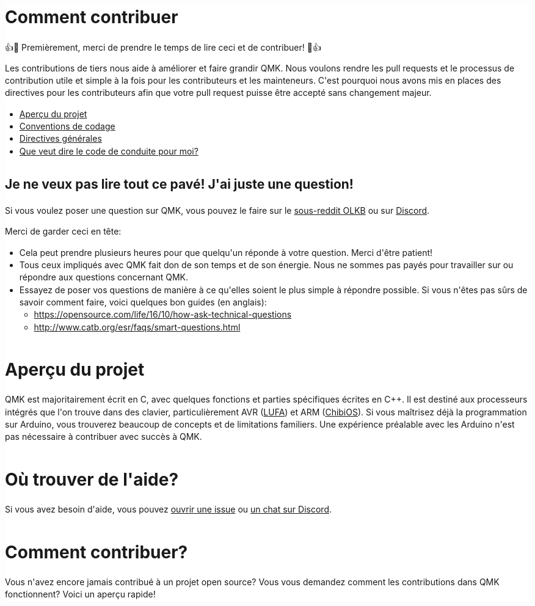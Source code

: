 # Comment contribuer

👍🎉 Premièrement, merci de prendre le temps de lire ceci et de contribuer! 🎉👍

Les contributions de tiers nous aide à améliorer et faire grandir QMK. Nous voulons rendre les pull requests et le processus de contribution utile et simple à la fois pour les contributeurs et les mainteneurs. C'est pourquoi nous avons mis en places des directives pour les contributeurs afin que votre pull request puisse être accepté sans changement majeur.

* [Aperçu du projet](#project-overview)
* [Conventions de codage](#coding-conventions)
* [Directives générales](#general-guidelines)
* [Que veut dire le code de conduite pour moi?](#what-does-the-code-of-conduct-mean-for-me)

## Je ne veux pas lire tout ce pavé! J'ai juste une question!

Si vous voulez poser une question sur QMK, vous pouvez le faire sur le [sous-reddit OLKB](https://reddit.com/r/olkb) ou sur [Discord](https://discord.gg/Uq7gcHh).

Merci de garder ceci en tête:

* Cela peut prendre plusieurs heures pour que quelqu'un réponde à votre question. Merci d'être patient!
* Tous ceux impliqués avec QMK fait don de son temps et de son énergie. Nous ne sommes pas payés pour travailler sur ou répondre aux questions concernant QMK.
* Essayez de poser vos questions de manière à ce qu'elles soient le plus simple à répondre possible. Si vous n'êtes pas sûrs de savoir comment faire, voici quelques bon guides (en anglais):
  * https://opensource.com/life/16/10/how-ask-technical-questions
  * http://www.catb.org/esr/faqs/smart-questions.html

# Aperçu du projet

QMK est majoritairement écrit en C, avec quelques fonctions et parties spécifiques écrites en C++. Il est destiné aux processeurs intégrés que l'on trouve dans des clavier, particulièrement AVR ([LUFA](https://www.fourwalledcubicle.com/LUFA.php)) et ARM ([ChibiOS](https://www.chibios.com)). Si vous maîtrisez déjà la programmation sur Arduino, vous trouverez beaucoup de concepts et de limitations familiers. Une expérience préalable avec les Arduino n'est pas nécessaire à contribuer avec succès à QMK.



# Où trouver de l'aide?

Si vous avez besoin d'aide, vous pouvez [ouvrir une issue](https://github.com/qmk/qmk_firmware/issues) ou [un chat sur Discord](https://discord.gg/Uq7gcHh).

# Comment contribuer?

Vous n'avez encore jamais contribué à un projet open source? Vous vous demandez comment les contributions dans QMK fonctionnent? Voici un aperçu rapide!
